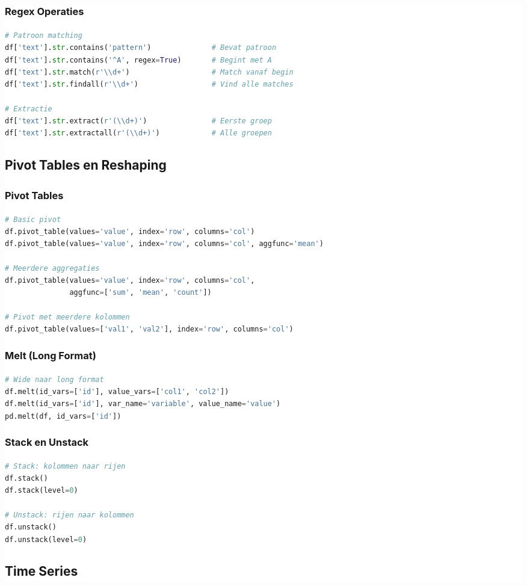 ### Regex Operaties
```python
# Patroon matching
df['text'].str.contains('pattern')              # Bevat patroon
df['text'].str.contains('^A', regex=True)       # Begint met A
df['text'].str.match(r'\\d+')                   # Match vanaf begin
df['text'].str.findall(r'\\d+')                 # Vind alle matches

# Extractie
df['text'].str.extract(r'(\\d+)')               # Eerste groep
df['text'].str.extractall(r'(\\d+)')            # Alle groepen
```

## Pivot Tables en Reshaping

### Pivot Tables
```python
# Basic pivot
df.pivot_table(values='value', index='row', columns='col')
df.pivot_table(values='value', index='row', columns='col', aggfunc='mean')

# Meerdere aggregaties
df.pivot_table(values='value', index='row', columns='col', 
               aggfunc=['sum', 'mean', 'count'])

# Pivot met meerdere kolommen
df.pivot_table(values=['val1', 'val2'], index='row', columns='col')
```

### Melt (Long Format)
```python
# Wide naar long format
df.melt(id_vars=['id'], value_vars=['col1', 'col2'])
df.melt(id_vars=['id'], var_name='variable', value_name='value')
pd.melt(df, id_vars=['id'])
```

### Stack en Unstack
```python
# Stack: kolommen naar rijen
df.stack()
df.stack(level=0)

# Unstack: rijen naar kolommen
df.unstack()
df.unstack(level=0)
```

## Time Series
